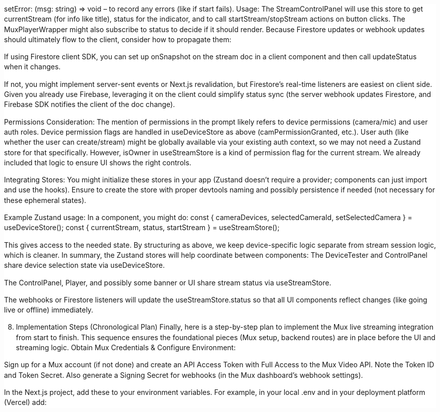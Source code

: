 
setError: (msg: string) => void – to record any errors (like if start fails).
 Usage: The StreamControlPanel will use this store to get currentStream (for info like title), status for the indicator, and to call startStream/stopStream actions on button clicks. The MuxPlayerWrapper might also subscribe to status to decide if it should render. Because Firestore updates or webhook updates should ultimately flow to the client, consider how to propagate them:


If using Firestore client SDK, you can set up onSnapshot on the stream doc in a client component and then call updateStatus when it changes.


If not, you might implement server-sent events or Next.js revalidation, but Firestore’s real-time listeners are easiest on client side. Given you already use Firebase, leveraging it on the client could simplify status sync (the server webhook updates Firestore, and Firebase SDK notifies the client of the doc change).


Permissions Consideration: The mention of permissions in the prompt likely refers to device permissions (camera/mic) and user auth roles. Device permission flags are handled in useDeviceStore as above (camPermissionGranted, etc.). User auth (like whether the user can create/stream) might be globally available via your existing auth context, so we may not need a Zustand store for that specifically. However, isOwner in useStreamStore is a kind of permission flag for the current stream. We already included that logic to ensure UI shows the right controls.


Integrating Stores: You might initialize these stores in your app (Zustand doesn’t require a provider; components can just import and use the hooks). Ensure to create the store with proper devtools naming and possibly persistence if needed (not necessary for these ephemeral states).


Example Zustand usage: In a component, you might do:
const { cameraDevices, selectedCameraId, setSelectedCamera } = useDeviceStore();
const { currentStream, status, startStream } = useStreamStore();

This gives access to the needed state. By structuring as above, we keep device-specific logic separate from stream session logic, which is cleaner.
In summary, the Zustand stores will help coordinate between components:
The DeviceTester and ControlPanel share device selection state via useDeviceStore.


The ControlPanel, Player, and possibly some banner or UI share stream status via useStreamStore.


The webhooks or Firestore listeners will update the useStreamStore.status so that all UI components reflect changes (like going live or offline) immediately.


8. Implementation Steps (Chronological Plan)
Finally, here is a step-by-step plan to implement the Mux live streaming integration from start to finish. This sequence ensures the foundational pieces (Mux setup, backend routes) are in place before the UI and streaming logic.
Obtain Mux Credentials & Configure Environment:


Sign up for a Mux account (if not done) and create an API Access Token with Full Access to the Mux Video API. Note the Token ID and Token Secret. Also generate a Signing Secret for webhooks (in the Mux dashboard’s webhook settings).


In the Next.js project, add these to your environment variables. For example, in your local .env and in your deployment platform (Vercel) add:
